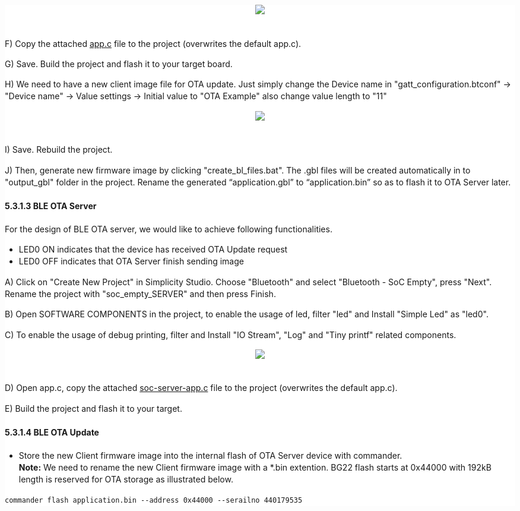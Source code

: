 <div align="center">
<img src="https://markding.github.io/doc4zhihu/data/files/CM-IoT-OTA-Update/ble_io_stream.png">  
</div>  
</br>

F) Copy the attached [app.c](files/CM-IoT-OTA-Update/bluetooth/src/app.c) file to the project (overwrites the default app.c).

G) Save. Build the project and flash it to your target board.

H) We need to have a new client image file for OTA update. Just simply change the Device name in "gatt_configuration.btconf" -> "Device name" -> Value settings -> Initial value to "OTA Example" also change value length to "11"

<div align="center">
<img src="https://markding.github.io/doc4zhihu/data/files/CM-IoT-OTA-Update/ble_create_ota_dfu_image.png">  
</div>  
</br>  

I) Save. Rebuild the project.

J) Then, generate new firmware image by clicking "create_bl_files.bat". The .gbl files will be created automatically in to "output_gbl" folder in the project. Rename the generated “application.gbl” to “application.bin” so as to flash it to OTA Server later.


#### 5.3.1.3 BLE OTA Server

For the design of BLE OTA server, we would like to achieve following functionalities.
* LED0 ON indicates that the device has received OTA Update request  
* LED0 OFF indicates that OTA Server finish sending image  

A) Click on "Create New Project" in Simplicity Studio. Choose "Bluetooth" and select "Bluetooth - SoC Empty", press "Next". Rename the project with "soc_empty_SERVER" and then press Finish.

B) Open SOFTWARE COMPONENTS in the project, to enable the usage of led, filter "led" and Install "Simple Led" as "led0".

C) To enable the usage of debug printing, filter and Install "IO Stream", "Log" and "Tiny printf" related components.

<div align="center">
<img src="https://markding.github.io/doc4zhihu/data/files/CM-IoT-OTA-Update/ble_io_stream.png">  
</div>  
</br> 


D) Open app.c, copy the attached [soc-server-app.c](files/CM-IoT-OTA-Update/bluetooth/src/soc-server-app.c) file to the project (overwrites the default app.c).

E) Build the project and flash it to your target.

#### 5.3.1.4 BLE OTA Update

* Store the new Client firmware image into the internal flash of OTA Server device with commander.  
**Note:** We need to rename the new Client firmware image with a *.bin extention. BG22 flash starts at 0x44000 with 192kB length is reserved for OTA storage as illustrated below.  
```
commander flash application.bin --address 0x44000 --serailno 440179535
```
